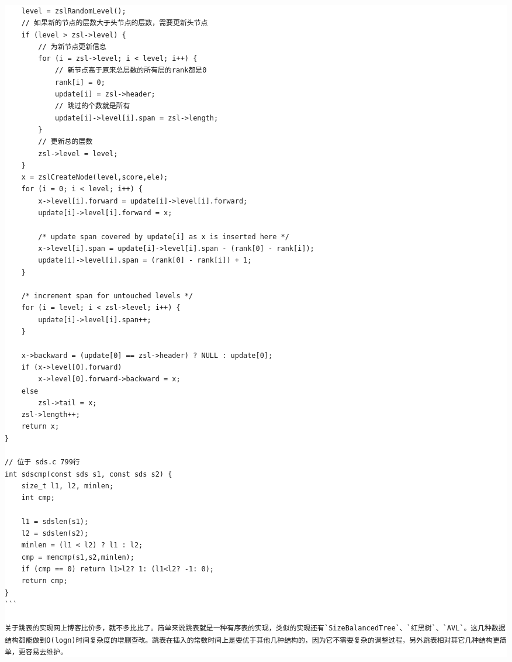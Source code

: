         level = zslRandomLevel();
        // 如果新的节点的层数大于头节点的层数，需要更新头节点
        if (level > zsl->level) {
            // 为新节点更新信息
            for (i = zsl->level; i < level; i++) {
                // 新节点高于原来总层数的所有层的rank都是0
                rank[i] = 0;
                update[i] = zsl->header;
                // 跳过的个数就是所有
                update[i]->level[i].span = zsl->length;
            }
            // 更新总的层数
            zsl->level = level;
        }
        x = zslCreateNode(level,score,ele);
        for (i = 0; i < level; i++) {
            x->level[i].forward = update[i]->level[i].forward;
            update[i]->level[i].forward = x;
    
            /* update span covered by update[i] as x is inserted here */
            x->level[i].span = update[i]->level[i].span - (rank[0] - rank[i]);
            update[i]->level[i].span = (rank[0] - rank[i]) + 1;
        }
    
        /* increment span for untouched levels */
        for (i = level; i < zsl->level; i++) {
            update[i]->level[i].span++;
        }
    
        x->backward = (update[0] == zsl->header) ? NULL : update[0];
        if (x->level[0].forward)
            x->level[0].forward->backward = x;
        else
            zsl->tail = x;
        zsl->length++;
        return x;
    }
    
    // 位于 sds.c 799行
    int sdscmp(const sds s1, const sds s2) {
        size_t l1, l2, minlen;
        int cmp;
    
        l1 = sdslen(s1);
        l2 = sdslen(s2);
        minlen = (l1 < l2) ? l1 : l2;
        cmp = memcmp(s1,s2,minlen);
        if (cmp == 0) return l1>l2? 1: (l1<l2? -1: 0);
        return cmp;
    }
    ```

    关于跳表的实现网上博客比价多，就不多比比了。简单来说跳表就是一种有序表的实现，类似的实现还有`SizeBalancedTree`、`红黑树`、`AVL`。这几种数据结构都能做到O(logn)时间复杂度的增删查改。跳表在插入的常数时间上是要优于其他几种结构的，因为它不需要复杂的调整过程，另外跳表相对其它几种结构更简单，更容易去维护。

